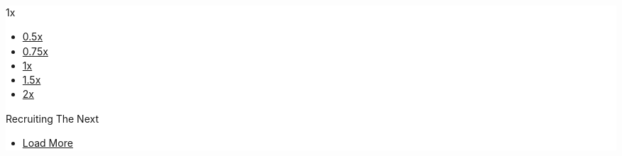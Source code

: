 1x

- [0.5x](https://cdnapisec.kaltura.com/html5/html5lib/v2.101/mwEmbedFrame.php/p/2019031/uiconf_id/35398741/entry_id/1_ky2zinn5?wid=_2019031&iframeembed=true&playerId=kaltura_player&entry_id=1_ky2zinn5&flashvars[streamerType]=auto&flashvars[localizationCode]=en&flashvars[sideBarContainer.plugin]=true&flashvars[sideBarContainer.position]=left&flashvars[sideBarContainer.clickToClose]=true&flashvars[chapters.plugin]=true&flashvars[chapters.layout]=vertical&flashvars[chapters.thumbnailRotator]=false&flashvars[streamSelector.plugin]=true&flashvars[EmbedPlayer.SpinnerTarget]=videoHolder&flashvars[dualScreen.plugin]=true&flashvars[hotspots.plugin]=1&flashvars[Kaltura.addCrossoriginToIframe]=true&wid=1_zv70cowc# "0.5x")
- [0.75x](https://cdnapisec.kaltura.com/html5/html5lib/v2.101/mwEmbedFrame.php/p/2019031/uiconf_id/35398741/entry_id/1_ky2zinn5?wid=_2019031&iframeembed=true&playerId=kaltura_player&entry_id=1_ky2zinn5&flashvars[streamerType]=auto&flashvars[localizationCode]=en&flashvars[sideBarContainer.plugin]=true&flashvars[sideBarContainer.position]=left&flashvars[sideBarContainer.clickToClose]=true&flashvars[chapters.plugin]=true&flashvars[chapters.layout]=vertical&flashvars[chapters.thumbnailRotator]=false&flashvars[streamSelector.plugin]=true&flashvars[EmbedPlayer.SpinnerTarget]=videoHolder&flashvars[dualScreen.plugin]=true&flashvars[hotspots.plugin]=1&flashvars[Kaltura.addCrossoriginToIframe]=true&wid=1_zv70cowc# "0.75x")
- [1x](https://cdnapisec.kaltura.com/html5/html5lib/v2.101/mwEmbedFrame.php/p/2019031/uiconf_id/35398741/entry_id/1_ky2zinn5?wid=_2019031&iframeembed=true&playerId=kaltura_player&entry_id=1_ky2zinn5&flashvars[streamerType]=auto&flashvars[localizationCode]=en&flashvars[sideBarContainer.plugin]=true&flashvars[sideBarContainer.position]=left&flashvars[sideBarContainer.clickToClose]=true&flashvars[chapters.plugin]=true&flashvars[chapters.layout]=vertical&flashvars[chapters.thumbnailRotator]=false&flashvars[streamSelector.plugin]=true&flashvars[EmbedPlayer.SpinnerTarget]=videoHolder&flashvars[dualScreen.plugin]=true&flashvars[hotspots.plugin]=1&flashvars[Kaltura.addCrossoriginToIframe]=true&wid=1_zv70cowc# "1x")
- [1.5x](https://cdnapisec.kaltura.com/html5/html5lib/v2.101/mwEmbedFrame.php/p/2019031/uiconf_id/35398741/entry_id/1_ky2zinn5?wid=_2019031&iframeembed=true&playerId=kaltura_player&entry_id=1_ky2zinn5&flashvars[streamerType]=auto&flashvars[localizationCode]=en&flashvars[sideBarContainer.plugin]=true&flashvars[sideBarContainer.position]=left&flashvars[sideBarContainer.clickToClose]=true&flashvars[chapters.plugin]=true&flashvars[chapters.layout]=vertical&flashvars[chapters.thumbnailRotator]=false&flashvars[streamSelector.plugin]=true&flashvars[EmbedPlayer.SpinnerTarget]=videoHolder&flashvars[dualScreen.plugin]=true&flashvars[hotspots.plugin]=1&flashvars[Kaltura.addCrossoriginToIframe]=true&wid=1_zv70cowc# "1.5x")
- [2x](https://cdnapisec.kaltura.com/html5/html5lib/v2.101/mwEmbedFrame.php/p/2019031/uiconf_id/35398741/entry_id/1_ky2zinn5?wid=_2019031&iframeembed=true&playerId=kaltura_player&entry_id=1_ky2zinn5&flashvars[streamerType]=auto&flashvars[localizationCode]=en&flashvars[sideBarContainer.plugin]=true&flashvars[sideBarContainer.position]=left&flashvars[sideBarContainer.clickToClose]=true&flashvars[chapters.plugin]=true&flashvars[chapters.layout]=vertical&flashvars[chapters.thumbnailRotator]=false&flashvars[streamSelector.plugin]=true&flashvars[EmbedPlayer.SpinnerTarget]=videoHolder&flashvars[dualScreen.plugin]=true&flashvars[hotspots.plugin]=1&flashvars[Kaltura.addCrossoriginToIframe]=true&wid=1_zv70cowc# "2x")

Recruiting The Next

- [Load More](https://www.isye.gatech.edu/academics/undergraduate/current-students/senior-design?page=1 "Load more items")